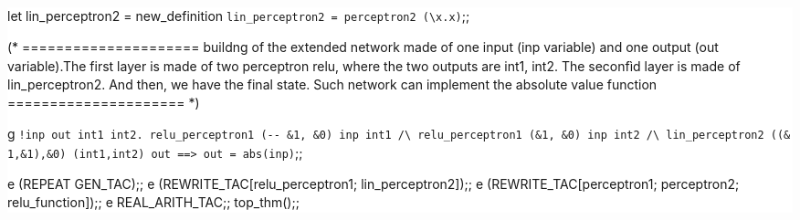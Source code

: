 



let lin_perceptron2 = new_definition
`lin_perceptron2 = perceptron2 (\x.x)`;;





(* ===================== buildng of the extended network made of one input (inp variable) and one output (out variable).The first layer is made of two perceptron relu, where the two outputs are int1, int2. The seconfìd layer is made of lin_perceptron2. And then, we have the final state. Such network can implement the absolute value function ===================== *)





g `!inp out int1 int2.
     relu_perceptron1 (-- &1, &0) inp int1 /\
     relu_perceptron1 (&1, &0) inp int2 /\
     lin_perceptron2 ((&1,&1),&0) (int1,int2) out
     ==> out = abs(inp)`;;





e (REPEAT GEN_TAC);;
e (REWRITE_TAC[relu_perceptron1; lin_perceptron2]);;
e (REWRITE_TAC[perceptron1; perceptron2; relu_function]);;
e REAL_ARITH_TAC;;
top_thm();;
